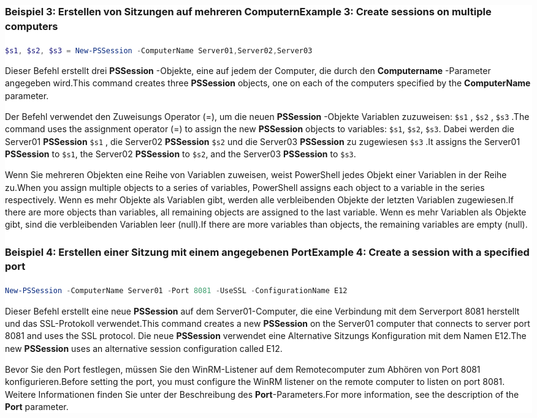 ### <span data-ttu-id="365fc-139">Beispiel 3: Erstellen von Sitzungen auf mehreren Computern</span><span class="sxs-lookup"><span data-stu-id="365fc-139">Example 3: Create sessions on multiple computers</span></span>

```powershell
$s1, $s2, $s3 = New-PSSession -ComputerName Server01,Server02,Server03
```

<span data-ttu-id="365fc-140">Dieser Befehl erstellt drei **PSSession** -Objekte, eine auf jedem der Computer, die durch den **Computername** -Parameter angegeben wird.</span><span class="sxs-lookup"><span data-stu-id="365fc-140">This command creates three **PSSession** objects, one on each of the computers specified by the **ComputerName** parameter.</span></span>

<span data-ttu-id="365fc-141">Der Befehl verwendet den Zuweisungs Operator (=), um die neuen **PSSession** -Objekte Variablen zuzuweisen: `$s1` , `$s2` , `$s3` .</span><span class="sxs-lookup"><span data-stu-id="365fc-141">The command uses the assignment operator (=) to assign the new **PSSession** objects to variables: `$s1`, `$s2`, `$s3`.</span></span> <span data-ttu-id="365fc-142">Dabei werden die Server01 **PSSession** `$s1` , die Server02 **PSSession** `$s2` und die Server03 **PSSession** zu zugewiesen `$s3` .</span><span class="sxs-lookup"><span data-stu-id="365fc-142">It assigns the Server01 **PSSession** to `$s1`, the Server02 **PSSession** to `$s2`, and the Server03 **PSSession** to `$s3`.</span></span>

<span data-ttu-id="365fc-143">Wenn Sie mehreren Objekten eine Reihe von Variablen zuweisen, weist PowerShell jedes Objekt einer Variablen in der Reihe zu.</span><span class="sxs-lookup"><span data-stu-id="365fc-143">When you assign multiple objects to a series of variables, PowerShell assigns each object to a variable in the series respectively.</span></span> <span data-ttu-id="365fc-144">Wenn es mehr Objekte als Variablen gibt, werden alle verbleibenden Objekte der letzten Variablen zugewiesen.</span><span class="sxs-lookup"><span data-stu-id="365fc-144">If there are more objects than variables, all remaining objects are assigned to the last variable.</span></span> <span data-ttu-id="365fc-145">Wenn es mehr Variablen als Objekte gibt, sind die verbleibenden Variablen leer (null).</span><span class="sxs-lookup"><span data-stu-id="365fc-145">If there are more variables than objects, the remaining variables are empty (null).</span></span>

### <span data-ttu-id="365fc-146">Beispiel 4: Erstellen einer Sitzung mit einem angegebenen Port</span><span class="sxs-lookup"><span data-stu-id="365fc-146">Example 4: Create a session with a specified port</span></span>

```powershell
New-PSSession -ComputerName Server01 -Port 8081 -UseSSL -ConfigurationName E12
```

<span data-ttu-id="365fc-147">Dieser Befehl erstellt eine neue **PSSession** auf dem Server01-Computer, die eine Verbindung mit dem Serverport 8081 herstellt und das SSL-Protokoll verwendet.</span><span class="sxs-lookup"><span data-stu-id="365fc-147">This command creates a new **PSSession** on the Server01 computer that connects to server port 8081 and uses the SSL protocol.</span></span> <span data-ttu-id="365fc-148">Die neue **PSSession** verwendet eine Alternative Sitzungs Konfiguration mit dem Namen E12.</span><span class="sxs-lookup"><span data-stu-id="365fc-148">The new **PSSession** uses an alternative session configuration called E12.</span></span>

<span data-ttu-id="365fc-149">Bevor Sie den Port festlegen, müssen Sie den WinRM-Listener auf dem Remotecomputer zum Abhören von Port 8081 konfigurieren.</span><span class="sxs-lookup"><span data-stu-id="365fc-149">Before setting the port, you must configure the WinRM listener on the remote computer to listen on port 8081.</span></span> <span data-ttu-id="365fc-150">Weitere Informationen finden Sie unter der Beschreibung des **Port**-Parameters.</span><span class="sxs-lookup"><span data-stu-id="365fc-150">For more information, see the description of the **Port** parameter.</span></span>

